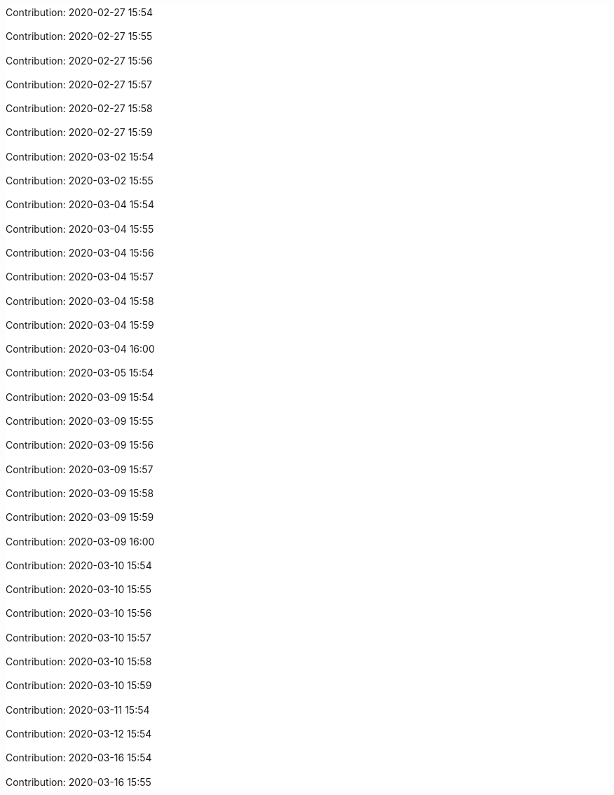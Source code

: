 Contribution: 2020-02-27 15:54

Contribution: 2020-02-27 15:55

Contribution: 2020-02-27 15:56

Contribution: 2020-02-27 15:57

Contribution: 2020-02-27 15:58

Contribution: 2020-02-27 15:59

Contribution: 2020-03-02 15:54

Contribution: 2020-03-02 15:55

Contribution: 2020-03-04 15:54

Contribution: 2020-03-04 15:55

Contribution: 2020-03-04 15:56

Contribution: 2020-03-04 15:57

Contribution: 2020-03-04 15:58

Contribution: 2020-03-04 15:59

Contribution: 2020-03-04 16:00

Contribution: 2020-03-05 15:54

Contribution: 2020-03-09 15:54

Contribution: 2020-03-09 15:55

Contribution: 2020-03-09 15:56

Contribution: 2020-03-09 15:57

Contribution: 2020-03-09 15:58

Contribution: 2020-03-09 15:59

Contribution: 2020-03-09 16:00

Contribution: 2020-03-10 15:54

Contribution: 2020-03-10 15:55

Contribution: 2020-03-10 15:56

Contribution: 2020-03-10 15:57

Contribution: 2020-03-10 15:58

Contribution: 2020-03-10 15:59

Contribution: 2020-03-11 15:54

Contribution: 2020-03-12 15:54

Contribution: 2020-03-16 15:54

Contribution: 2020-03-16 15:55
